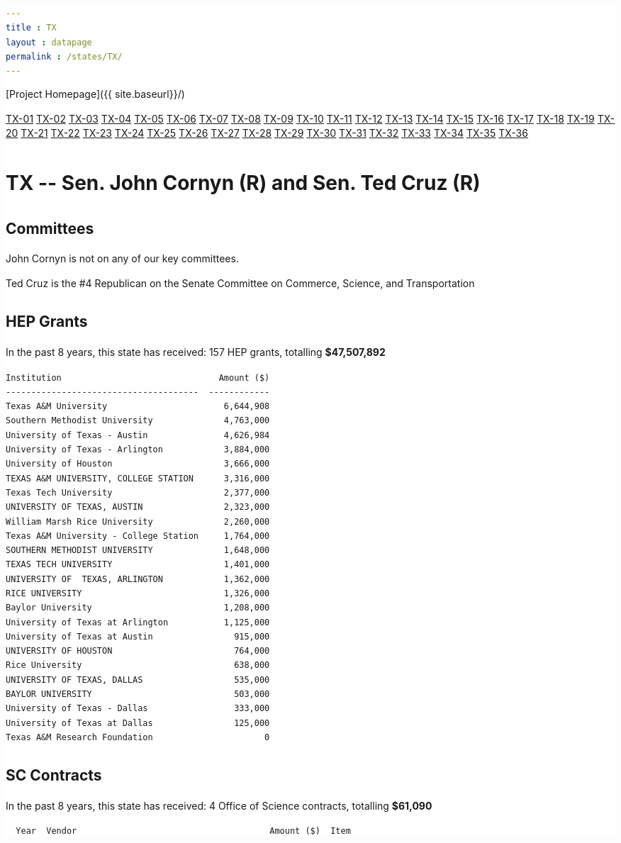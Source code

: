 ```yaml
---
title : TX
layout : datapage
permalink : /states/TX/
---
```

<a name="top"></a>
[Project Homepage]({{ site.baseurl}}/)


[TX-01](#TX-01)  [TX-02](#TX-02)  [TX-03](#TX-03)  [TX-04](#TX-04)  [TX-05](#TX-05)  [TX-06](#TX-06)  [TX-07](#TX-07)  [TX-08](#TX-08)  [TX-09](#TX-09)  [TX-10](#TX-10)  [TX-11](#TX-11)  [TX-12](#TX-12)  [TX-13](#TX-13)  [TX-14](#TX-14)  [TX-15](#TX-15)  [TX-16](#TX-16)  [TX-17](#TX-17)  [TX-18](#TX-18)  [TX-19](#TX-19)  [TX-20](#TX-20)  [TX-21](#TX-21)  [TX-22](#TX-22)  [TX-23](#TX-23)  [TX-24](#TX-24)  [TX-25](#TX-25)  [TX-26](#TX-26)  [TX-27](#TX-27)  [TX-28](#TX-28)  [TX-29](#TX-29)  [TX-30](#TX-30)  [TX-31](#TX-31)  [TX-32](#TX-32)  [TX-33](#TX-33)  [TX-34](#TX-34)  [TX-35](#TX-35)  [TX-36](#TX-36)  

# TX -- Sen. John Cornyn (R) and  Sen. Ted Cruz (R)
## Committees
John Cornyn is not on any of our key committees. 

Ted Cruz is the #4 Republican on the Senate Committee on Commerce, Science, and Transportation 

## HEP Grants
In the past 8 years, this state has received:
157 HEP grants, totalling <b> $47,507,892</b>
```
Institution                               Amount ($)
--------------------------------------  ------------
Texas A&M University                       6,644,908
Southern Methodist University              4,763,000
University of Texas - Austin               4,626,984
University of Texas - Arlington            3,884,000
University of Houston                      3,666,000
TEXAS A&M UNIVERSITY, COLLEGE STATION      3,316,000
Texas Tech University                      2,377,000
UNIVERSITY OF TEXAS, AUSTIN                2,323,000
William Marsh Rice University              2,260,000
Texas A&M University - College Station     1,764,000
SOUTHERN METHODIST UNIVERSITY              1,648,000
TEXAS TECH UNIVERSITY                      1,401,000
UNIVERSITY OF  TEXAS, ARLINGTON            1,362,000
RICE UNIVERSITY                            1,326,000
Baylor University                          1,208,000
University of Texas at Arlington           1,125,000
University of Texas at Austin                915,000
UNIVERSITY OF HOUSTON                        764,000
Rice University                              638,000
UNIVERSITY OF TEXAS, DALLAS                  535,000
BAYLOR UNIVERSITY                            503,000
University of Texas - Dallas                 333,000
University of Texas at Dallas                125,000
Texas A&M Research Foundation                      0
```
## SC Contracts
In the past 8 years, this state has received:
4 Office of Science contracts, totalling <b> $61,090</b>
```
  Year  Vendor                                      Amount ($)  Item
```